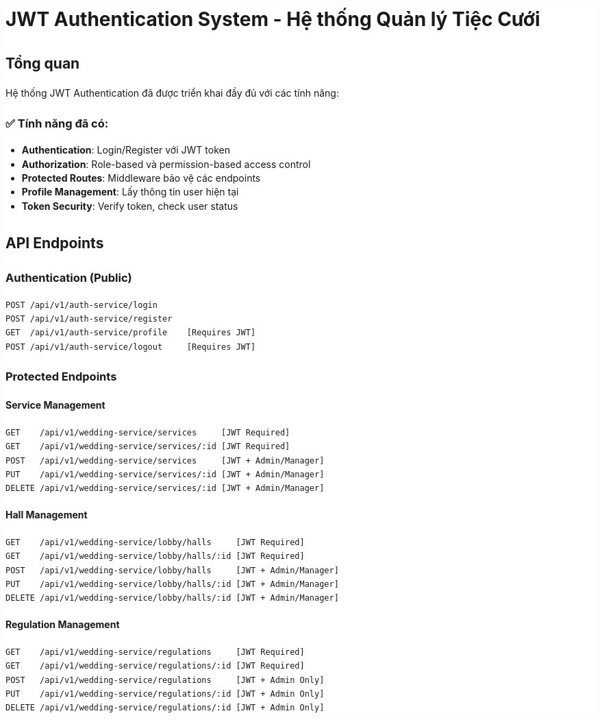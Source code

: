# JWT Authentication System - Hệ thống Quản lý Tiệc Cưới

## Tổng quan

Hệ thống JWT Authentication đã được triển khai đầy đủ với các tính năng:

### ✅ Tính năng đã có:
- **Authentication**: Login/Register với JWT token
- **Authorization**: Role-based và permission-based access control
- **Protected Routes**: Middleware bảo vệ các endpoints
- **Profile Management**: Lấy thông tin user hiện tại
- **Token Security**: Verify token, check user status

## API Endpoints

### Authentication (Public)
```
POST /api/v1/auth-service/login
POST /api/v1/auth-service/register
GET  /api/v1/auth-service/profile    [Requires JWT]
POST /api/v1/auth-service/logout     [Requires JWT]
```

### Protected Endpoints

#### Service Management 
```
GET    /api/v1/wedding-service/services     [JWT Required]
GET    /api/v1/wedding-service/services/:id [JWT Required]
POST   /api/v1/wedding-service/services     [JWT + Admin/Manager]
PUT    /api/v1/wedding-service/services/:id [JWT + Admin/Manager]
DELETE /api/v1/wedding-service/services/:id [JWT + Admin/Manager]
```

#### Hall Management
```
GET    /api/v1/wedding-service/lobby/halls     [JWT Required]
GET    /api/v1/wedding-service/lobby/halls/:id [JWT Required]
POST   /api/v1/wedding-service/lobby/halls     [JWT + Admin/Manager]
PUT    /api/v1/wedding-service/lobby/halls/:id [JWT + Admin/Manager]
DELETE /api/v1/wedding-service/lobby/halls/:id [JWT + Admin/Manager]
```

#### Regulation Management 
```
GET    /api/v1/wedding-service/regulations     [JWT Required]
GET    /api/v1/wedding-service/regulations/:id [JWT Required]
POST   /api/v1/wedding-service/regulations     [JWT + Admin Only]
PUT    /api/v1/wedding-service/regulations/:id [JWT + Admin Only]
DELETE /api/v1/wedding-service/regulations/:id [JWT + Admin Only]
```
